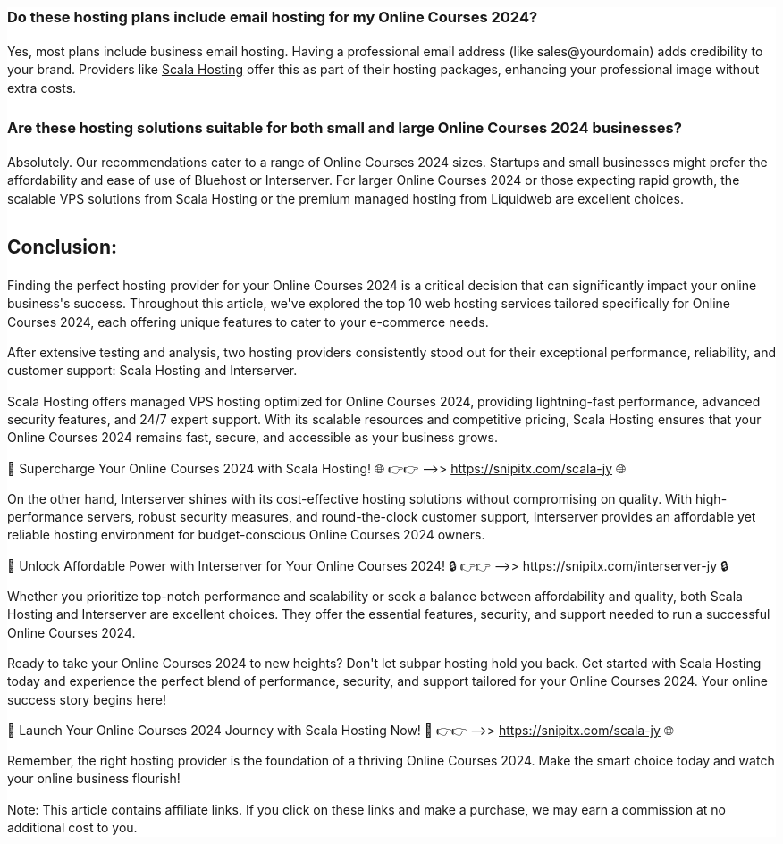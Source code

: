 ### Do these hosting plans include email hosting for my Online Courses 2024? 
Yes, most plans include business email hosting. Having a professional email address (like sales@yourdomain) adds credibility to your brand. Providers like [Scala Hosting](https://snipitx.com/scala-jy) offer this as part of their hosting packages, enhancing your professional image without extra costs.

### Are these hosting solutions suitable for both small and large Online Courses 2024 businesses? 
Absolutely. Our recommendations cater to a range of Online Courses 2024 sizes. Startups and small businesses might prefer the affordability and ease of use of Bluehost or Interserver. For larger Online Courses 2024 or those expecting rapid growth, the scalable VPS solutions from Scala Hosting or the premium managed hosting from Liquidweb are excellent choices.

## Conclusion:

Finding the perfect hosting provider for your Online Courses 2024 is a critical decision that can significantly impact your online business's success. Throughout this article, we've explored the top 10 web hosting services tailored specifically for Online Courses 2024, each offering unique features to cater to your e-commerce needs.

After extensive testing and analysis, two hosting providers consistently stood out for their exceptional performance, reliability, and customer support: Scala Hosting and Interserver.

Scala Hosting offers managed VPS hosting optimized for Online Courses 2024, providing lightning-fast performance, advanced security features, and 24/7 expert support. With its scalable resources and competitive pricing, Scala Hosting ensures that your Online Courses 2024 remains fast, secure, and accessible as your business grows.

🚀 Supercharge Your Online Courses 2024 with Scala Hosting! 🌐
👉👉 -->> https://snipitx.com/scala-jy 🌐

On the other hand, Interserver shines with its cost-effective hosting solutions without compromising on quality. With high-performance servers, robust security measures, and round-the-clock customer support, Interserver provides an affordable yet reliable hosting environment for budget-conscious Online Courses 2024 owners.

💸 Unlock Affordable Power with Interserver for Your Online Courses 2024! 🔒
👉👉 -->> https://snipitx.com/interserver-jy 🔒

Whether you prioritize top-notch performance and scalability or seek a balance between affordability and quality, both Scala Hosting and Interserver are excellent choices. They offer the essential features, security, and support needed to run a successful Online Courses 2024.

Ready to take your Online Courses 2024 to new heights? Don't let subpar hosting hold you back. Get started with Scala Hosting today and experience the perfect blend of performance, security, and support tailored for your Online Courses 2024. Your online success story begins here!

🚀 Launch Your Online Courses 2024 Journey with Scala Hosting Now! 🌟
👉👉 -->> https://snipitx.com/scala-jy 🌐

Remember, the right hosting provider is the foundation of a thriving Online Courses 2024. Make the smart choice today and watch your online business flourish!

Note: This article contains affiliate links. If you click on these links and make a purchase, we may earn a commission at no additional cost to you.